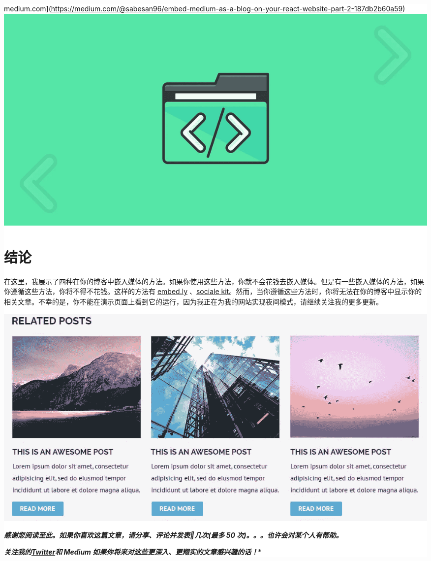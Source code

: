 medium.com](https://medium.com/@sabesan96/embed-medium-as-a-blog-on-your-react-website-part-2-187db2b60a59) ![](img/a288117bf4ced32a313df62af51e4343.png)

# 结论

在这里，我展示了四种在你的博客中嵌入媒体的方法。如果你使用这些方法，你就不会花钱去嵌入媒体。但是有一些嵌入媒体的方法，如果你遵循这些方法，你将不得不花钱。这样的方法有 [embed.ly](https://embed.ly/code) 、[sociale kit](https://www.sociablekit.com/demos/medium-publication-feed)。然而，当你遵循这些方法时，你将无法在你的博客中显示你的相关文章。不幸的是，你不能在演示页面上看到它的运行，因为我正在为我的网站实现夜间模式，请继续关注我的更多更新。

![](img/c3860103d4ad5621526eb86b57958cac.png)

***感谢您阅读至此。如果你喜欢这篇文章，请分享、评论并发表👏几次(最多 50 次)。。。也许会对某个人有帮助。***

***关注我的***[***Twitter***](https://twitter.com/TheSabesan)***和 Medium 如果你将来对这些更深入、更翔实的文章感兴趣的话！****